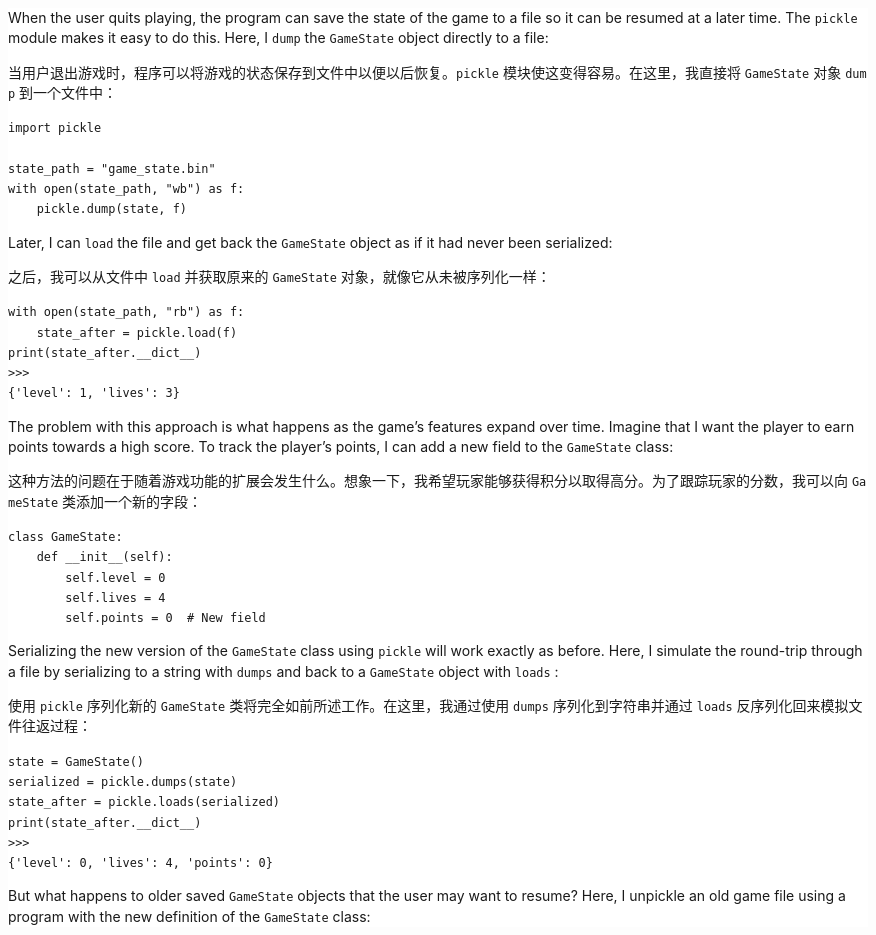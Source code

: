 When the user quits playing, the program can save the state of the game to a file so it can be resumed at a later time. The `pickle` module makes it easy to do this. Here, I `dump` the `GameState` object directly to a file:

当用户退出游戏时，程序可以将游戏的状态保存到文件中以便以后恢复。`pickle` 模块使这变得容易。在这里，我直接将 `GameState` 对象 `dump` 到一个文件中：

```
import pickle

state_path = "game_state.bin"
with open(state_path, "wb") as f:
    pickle.dump(state, f)
```

Later, I can `load` the file and get back the `GameState` object as if it had never been serialized:

之后，我可以从文件中 `load` 并获取原来的 `GameState` 对象，就像它从未被序列化一样：

```
with open(state_path, "rb") as f:
    state_after = pickle.load(f)
print(state_after.__dict__)
>>>
{'level': 1, 'lives': 3}
```

The problem with this approach is what happens as the game’s features expand over time. Imagine that I want the player to earn points towards a high score. To track the player’s points, I can add a new field to the `GameState` class:

这种方法的问题在于随着游戏功能的扩展会发生什么。想象一下，我希望玩家能够获得积分以取得高分。为了跟踪玩家的分数，我可以向 `GameState` 类添加一个新的字段：

```
class GameState:
    def __init__(self):
        self.level = 0
        self.lives = 4
        self.points = 0  # New field
```

Serializing the new version of the `GameState` class using `pickle` will work exactly as before. Here, I simulate the round-trip through a file by serializing to a string with `dumps` and back to a `GameState` object with `loads` :

使用 `pickle` 序列化新的 `GameState` 类将完全如前所述工作。在这里，我通过使用 `dumps` 序列化到字符串并通过 `loads` 反序列化回来模拟文件往返过程：

```
state = GameState()
serialized = pickle.dumps(state)
state_after = pickle.loads(serialized)
print(state_after.__dict__)
>>>
{'level': 0, 'lives': 4, 'points': 0}
```

But what happens to older saved `GameState` objects that the user may want to resume? Here, I unpickle an old game file using a program with the new definition of the `GameState` class:
